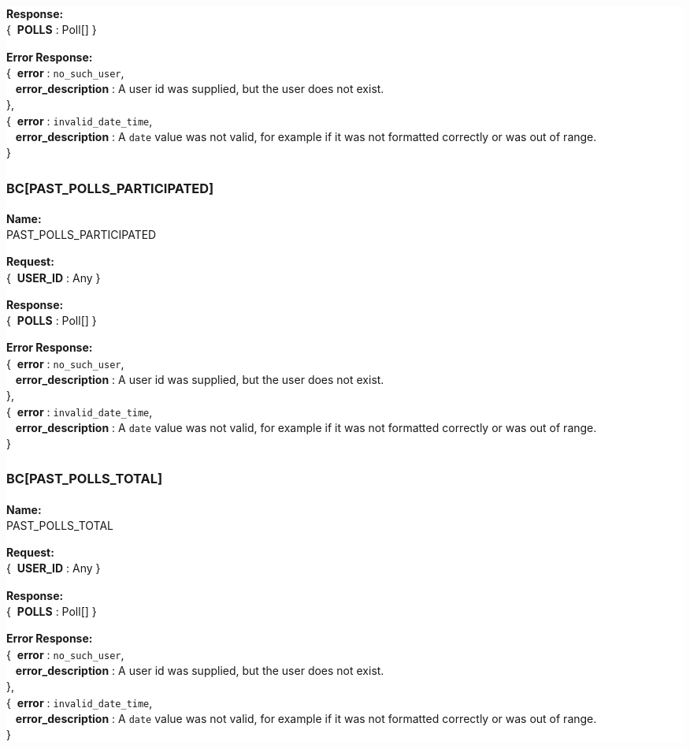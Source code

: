 **Response:**  
{&nbsp;&nbsp;**POLLS** : Poll[] }  

**Error Response:**  
{&nbsp;&nbsp;**error** : `no_such_user`,  
&nbsp;&nbsp;&nbsp;**error_description** : A user id was supplied, but the user does not exist.  
},  
{&nbsp;&nbsp;**error** : `invalid_date_time`,  
&nbsp;&nbsp;&nbsp;**error_description** : A `date` value was not valid, for example if it was not formatted correctly or was out of range.  
}  


### BC[PAST_POLLS_PARTICIPATED]
**Name:**  
PAST_POLLS_PARTICIPATED  

**Request:**  
{&nbsp;&nbsp;**USER_ID** : Any }  

**Response:**  
{&nbsp;&nbsp;**POLLS** : Poll[] }  

**Error Response:**  
{&nbsp;&nbsp;**error** : `no_such_user`,  
&nbsp;&nbsp;&nbsp;**error_description** : A user id was supplied, but the user does not exist.  
},  
{&nbsp;&nbsp;**error** : `invalid_date_time`,  
&nbsp;&nbsp;&nbsp;**error_description** : A `date` value was not valid, for example if it was not formatted correctly or was out of range.  
}  


### BC[PAST_POLLS_TOTAL]
**Name:**  
PAST_POLLS_TOTAL  

**Request:**  
{&nbsp;&nbsp;**USER_ID** : Any }  

**Response:**  
{&nbsp;&nbsp;**POLLS** : Poll[] }  

**Error Response:**  
{&nbsp;&nbsp;**error** : `no_such_user`,  
&nbsp;&nbsp;&nbsp;**error_description** : A user id was supplied, but the user does not exist.  
},  
{&nbsp;&nbsp;**error** : `invalid_date_time`,  
&nbsp;&nbsp;&nbsp;**error_description** : A `date` value was not valid, for example if it was not formatted correctly or was out of range.  
}  